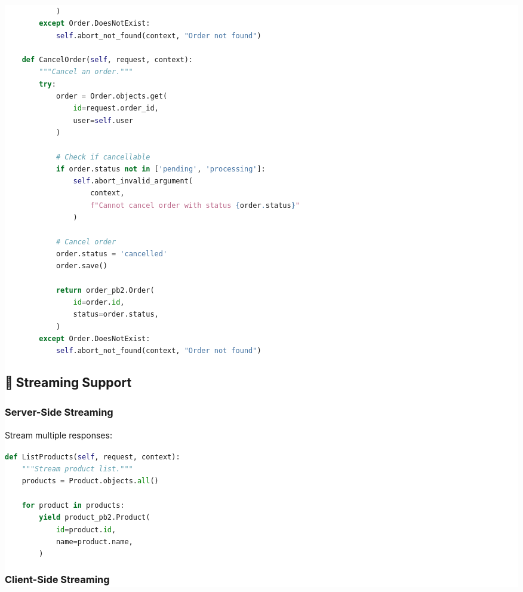 ```python
            )
        except Order.DoesNotExist:
            self.abort_not_found(context, "Order not found")

    def CancelOrder(self, request, context):
        """Cancel an order."""
        try:
            order = Order.objects.get(
                id=request.order_id,
                user=self.user
            )

            # Check if cancellable
            if order.status not in ['pending', 'processing']:
                self.abort_invalid_argument(
                    context,
                    f"Cannot cancel order with status {order.status}"
                )

            # Cancel order
            order.status = 'cancelled'
            order.save()

            return order_pb2.Order(
                id=order.id,
                status=order.status,
            )
        except Order.DoesNotExist:
            self.abort_not_found(context, "Order not found")
```

## 🔄 Streaming Support

### Server-Side Streaming

Stream multiple responses:

```python
def ListProducts(self, request, context):
    """Stream product list."""
    products = Product.objects.all()

    for product in products:
        yield product_pb2.Product(
            id=product.id,
            name=product.name,
        )
```

### Client-Side Streaming
